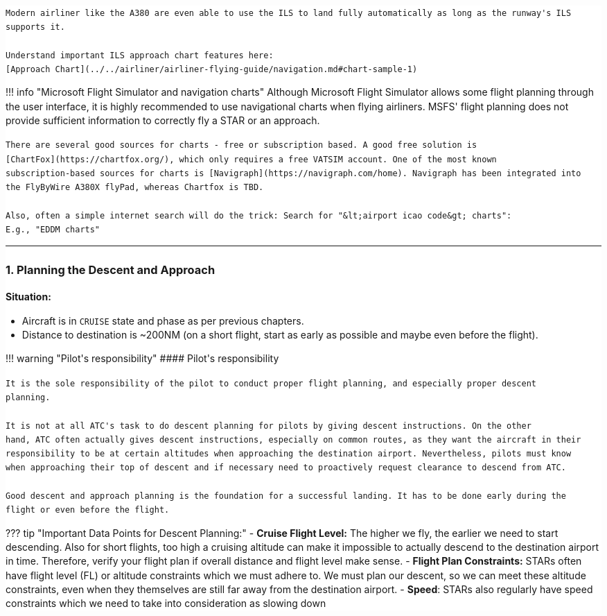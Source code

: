     Modern airliner like the A380 are even able to use the ILS to land fully automatically as long as the runway's ILS 
    supports it.

    Understand important ILS approach chart features here: 
    [Approach Chart](../../airliner/airliner-flying-guide/navigation.md#chart-sample-1)

!!! info "Microsoft Flight Simulator and navigation charts"
    Although Microsoft Flight Simulator allows some flight planning through the user interface, it is highly recommended
    to use navigational charts when flying airliners. MSFS' flight planning does not provide sufficient information to 
    correctly fly a STAR or an approach.

    There are several good sources for charts - free or subscription based. A good free solution is 
    [ChartFox](https://chartfox.org/), which only requires a free VATSIM account. One of the most known 
    subscription-based sources for charts is [Navigraph](https://navigraph.com/home). Navigraph has been integrated into 
    the FlyByWire A380X flyPad, whereas Chartfox is TBD.

    Also, often a simple internet search will do the trick: Search for "&lt;airport icao code&gt; charts": 
    E.g., "EDDM charts"

---

### 1. Planning the Descent and Approach

**Situation:**

- Aircraft is in `CRUISE` state and phase as per previous chapters.
- Distance to destination is ~200NM (on a short flight, start as early as possible and maybe even before the flight).<p>

!!! warning "Pilot's responsibility"
    #### Pilot's responsibility

    It is the sole responsibility of the pilot to conduct proper flight planning, and especially proper descent 
    planning. 

    It is not at all ATC's task to do descent planning for pilots by giving descent instructions. On the other 
    hand, ATC often actually gives descent instructions, especially on common routes, as they want the aircraft in their 
    responsibility to be at certain altitudes when approaching the destination airport. Nevertheless, pilots must know 
    when approaching their top of descent and if necessary need to proactively request clearance to descend from ATC.

    Good descent and approach planning is the foundation for a successful landing. It has to be done early during the 
    flight or even before the flight.

??? tip "Important Data Points for Descent Planning:"
    - **Cruise Flight Level:** The higher we fly, the earlier we need to start descending. Also for short flights, too 
      high a cruising altitude can make it impossible to actually descend to the destination airport in time. Therefore, 
      verify your flight plan if overall distance and flight level make sense.
    - **Flight Plan Constraints:** STARs often have flight level (FL) or altitude constraints which we must adhere to. 
      We must plan our descent, so we can meet these altitude constraints, even when they themselves are still far away 
      from the destination airport.
    - **Speed**: STARs also regularly have speed constraints which we need to take into consideration as slowing down 
